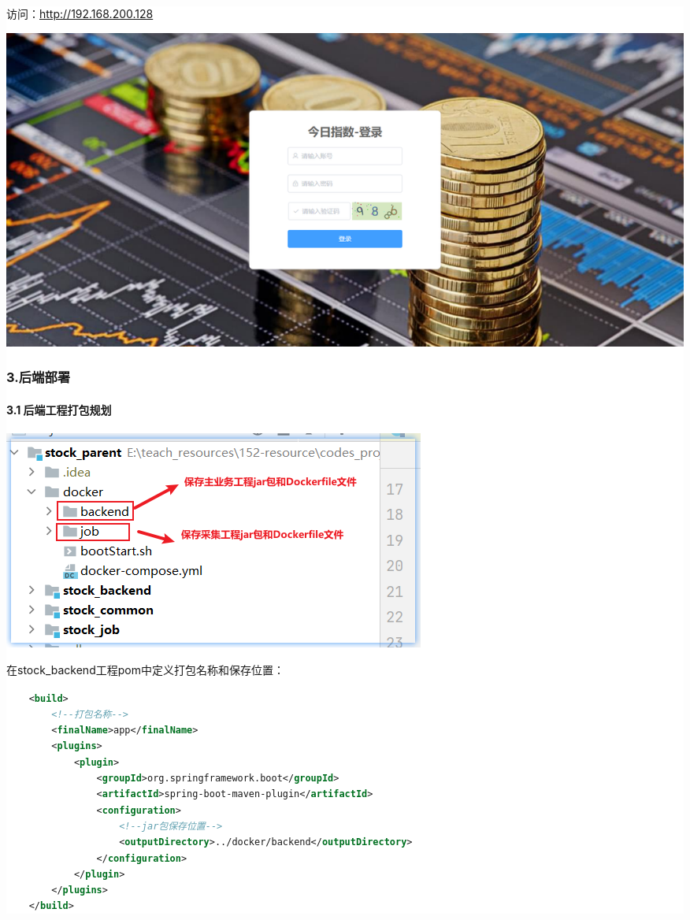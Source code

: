 访问：http://192.168.200.128

![1642950387573](assets/1642950387573.png) 



### 3.后端部署

#### 3.1 后端工程打包规划

![1672888974914](assets/1672888974914.png)

在stock_backend工程pom中定义打包名称和保存位置：

```xml
    <build>
        <!--打包名称-->
        <finalName>app</finalName>
        <plugins>
            <plugin>
                <groupId>org.springframework.boot</groupId>
                <artifactId>spring-boot-maven-plugin</artifactId>
                <configuration>
                    <!--jar包保存位置-->
                    <outputDirectory>../docker/backend</outputDirectory>
                </configuration>
            </plugin>
        </plugins>
    </build>
```
